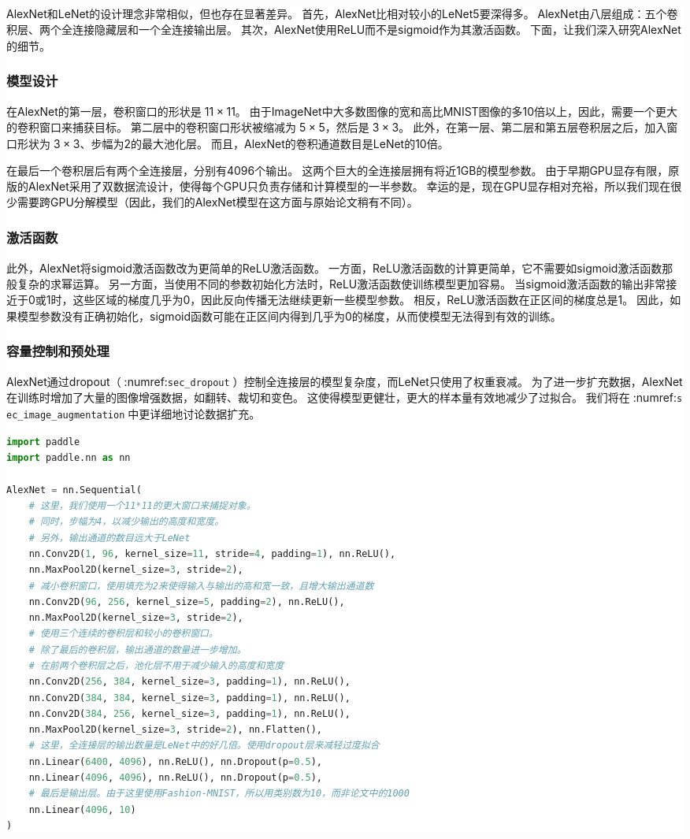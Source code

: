AlexNet和LeNet的设计理念非常相似，但也存在显著差异。
首先，AlexNet比相对较小的LeNet5要深得多。
AlexNet由八层组成：五个卷积层、两个全连接隐藏层和一个全连接输出层。
其次，AlexNet使用ReLU而不是sigmoid作为其激活函数。
下面，让我们深入研究AlexNet的细节。


### 模型设计

在AlexNet的第一层，卷积窗口的形状是 $11\times11$。
由于ImageNet中大多数图像的宽和高比MNIST图像的多10倍以上，因此，需要一个更大的卷积窗口来捕获目标。
第二层中的卷积窗口形状被缩减为 $5\times5$，然后是 $3\times3$。
此外，在第一层、第二层和第五层卷积层之后，加入窗口形状为 $3\times3$、步幅为2的最大池化层。
而且，AlexNet的卷积通道数目是LeNet的10倍。

在最后一个卷积层后有两个全连接层，分别有4096个输出。
这两个巨大的全连接层拥有将近1GB的模型参数。
由于早期GPU显存有限，原版的AlexNet采用了双数据流设计，使得每个GPU只负责存储和计算模型的一半参数。
幸运的是，现在GPU显存相对充裕，所以我们现在很少需要跨GPU分解模型（因此，我们的AlexNet模型在这方面与原始论文稍有不同）。

### 激活函数

此外，AlexNet将sigmoid激活函数改为更简单的ReLU激活函数。
一方面，ReLU激活函数的计算更简单，它不需要如sigmoid激活函数那般复杂的求幂运算。
另一方面，当使用不同的参数初始化方法时，ReLU激活函数使训练模型更加容易。
当sigmoid激活函数的输出非常接近于0或1时，这些区域的梯度几乎为0，因此反向传播无法继续更新一些模型参数。
相反，ReLU激活函数在正区间的梯度总是1。
因此，如果模型参数没有正确初始化，sigmoid函数可能在正区间内得到几乎为0的梯度，从而使模型无法得到有效的训练。

### 容量控制和预处理

AlexNet通过dropout（ :numref:`sec_dropout` ）控制全连接层的模型复杂度，而LeNet只使用了权重衰减。
为了进一步扩充数据，AlexNet在训练时增加了大量的图像增强数据，如翻转、裁切和变色。
这使得模型更健壮，更大的样本量有效地减少了过拟合。
我们将在 :numref:`sec_image_augmentation` 中更详细地讨论数据扩充。



```python
import paddle
import paddle.nn as nn

AlexNet = nn.Sequential(
    # 这里，我们使用一个11*11的更大窗口来捕捉对象。
    # 同时，步幅为4，以减少输出的高度和宽度。
    # 另外，输出通道的数目远大于LeNet
    nn.Conv2D(1, 96, kernel_size=11, stride=4, padding=1), nn.ReLU(),
    nn.MaxPool2D(kernel_size=3, stride=2),
    # 减小卷积窗口，使用填充为2来使得输入与输出的高和宽一致，且增大输出通道数
    nn.Conv2D(96, 256, kernel_size=5, padding=2), nn.ReLU(),
    nn.MaxPool2D(kernel_size=3, stride=2),
    # 使用三个连续的卷积层和较小的卷积窗口。
    # 除了最后的卷积层，输出通道的数量进一步增加。
    # 在前两个卷积层之后，池化层不用于减少输入的高度和宽度
    nn.Conv2D(256, 384, kernel_size=3, padding=1), nn.ReLU(),
    nn.Conv2D(384, 384, kernel_size=3, padding=1), nn.ReLU(),
    nn.Conv2D(384, 256, kernel_size=3, padding=1), nn.ReLU(),
    nn.MaxPool2D(kernel_size=3, stride=2), nn.Flatten(),
    # 这里，全连接层的输出数量是LeNet中的好几倍。使用dropout层来减轻过度拟合
    nn.Linear(6400, 4096), nn.ReLU(), nn.Dropout(p=0.5),
    nn.Linear(4096, 4096), nn.ReLU(), nn.Dropout(p=0.5),
    # 最后是输出层。由于这里使用Fashion-MNIST，所以用类别数为10，而非论文中的1000
    nn.Linear(4096, 10)
)
```

